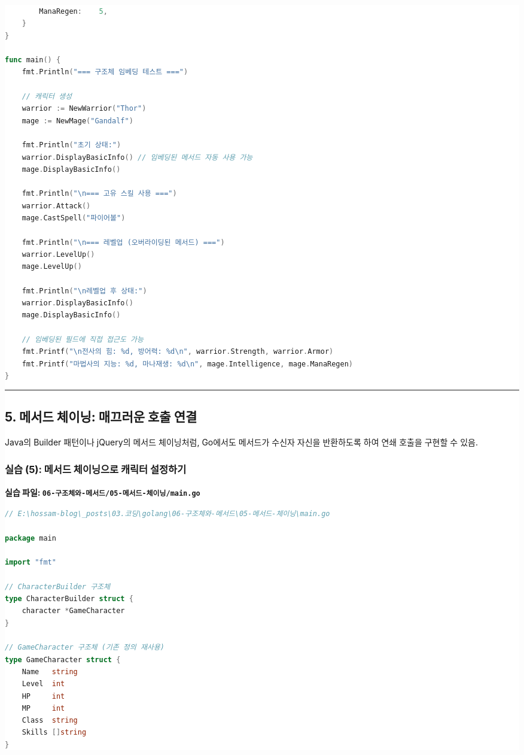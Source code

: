```go
        ManaRegen:    5,
    }
}

func main() {
    fmt.Println("=== 구조체 임베딩 테스트 ===")

    // 캐릭터 생성
    warrior := NewWarrior("Thor")
    mage := NewMage("Gandalf")

    fmt.Println("초기 상태:")
    warrior.DisplayBasicInfo() // 임베딩된 메서드 자동 사용 가능
    mage.DisplayBasicInfo()

    fmt.Println("\n=== 고유 스킬 사용 ===")
    warrior.Attack()
    mage.CastSpell("파이어볼")

    fmt.Println("\n=== 레벨업 (오버라이딩된 메서드) ===")
    warrior.LevelUp()
    mage.LevelUp()

    fmt.Println("\n레벨업 후 상태:")
    warrior.DisplayBasicInfo()
    mage.DisplayBasicInfo()

    // 임베딩된 필드에 직접 접근도 가능
    fmt.Printf("\n전사의 힘: %d, 방어력: %d\n", warrior.Strength, warrior.Armor)
    fmt.Printf("마법사의 지능: %d, 마나재생: %d\n", mage.Intelligence, mage.ManaRegen)
}
```

---

## 5. 메서드 체이닝: 매끄러운 호출 연결

Java의 Builder 패턴이나 jQuery의 메서드 체이닝처럼, Go에서도 메서드가 수신자 자신을 반환하도록 하여 연쇄 호출을 구현할 수 있음.

### 실습 (5): 메서드 체이닝으로 캐릭터 설정하기

**실습 파일: `06-구조체와-메서드/05-메서드-체이닝/main.go`**

```go
// E:\hossam-blog\_posts\03.코딩\golang\06-구조체와-메서드\05-메서드-체이닝\main.go

package main

import "fmt"

// CharacterBuilder 구조체
type CharacterBuilder struct {
    character *GameCharacter
}

// GameCharacter 구조체 (기존 정의 재사용)
type GameCharacter struct {
    Name   string
    Level  int
    HP     int
    MP     int
    Class  string
    Skills []string
}
```